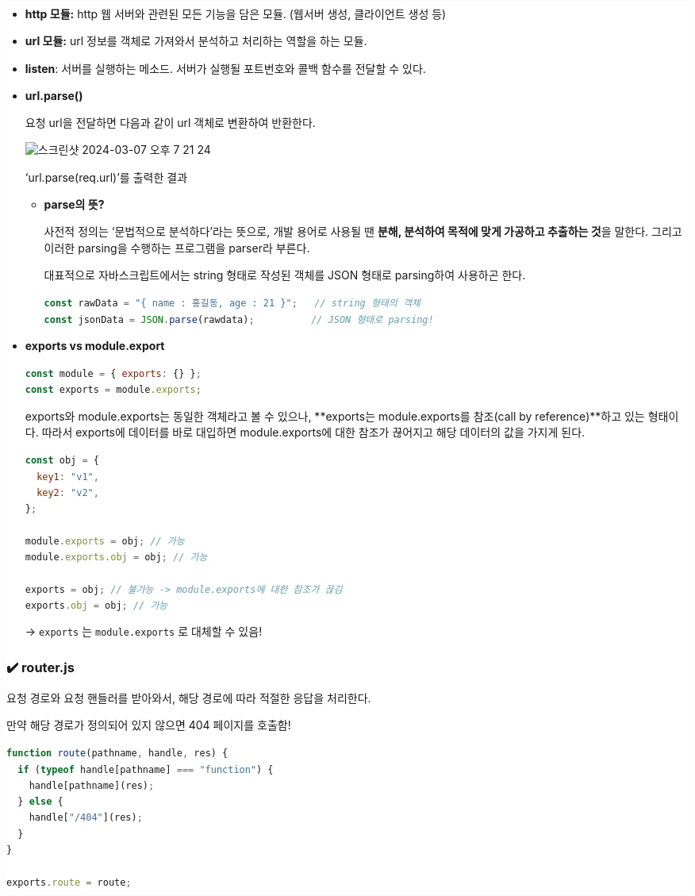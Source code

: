 - **http 모듈:** http 웹 서버와 관련된 모든 기능을 담은 모듈. (웹서버 생성, 클라이언트 생성 등)
- **url 모듈:** url 정보를 객체로 가져와서 분석하고 처리하는 역할을 하는 모듈.
- **listen**: 서버를 실행하는 메소드. 서버가 실행될 포트번호와 콜백 함수를 전달할 수 있다.

- **url.parse()**

  요청 url을 전달하면 다음과 같이 url 객체로 변환하여 반환한다.

    <img width="437" alt="스크린샷 2024-03-07 오후 7 21 24" src="https://github.com/JIMIN1020/dev-study-note/assets/121474189/ce85f9a0-eb87-424d-bf73-897ba7c21333">
    
    ‘url.parse(req.url)’를 출력한 결과
    
    - **parse의 뜻?**
        
        사전적 정의는 ‘문법적으로 분석하다’라는 뜻으로, 개발 용어로 사용될 땐 **분해, 분석하여 목적에 맞게 가공하고 추출하는 것**을 말한다. 그리고 이러한 parsing을 수행하는 프로그램을 parser라 부른다.
        
        대표적으로 자바스크립트에서는 string 형태로 작성된 객체를 JSON 형태로 parsing하여 사용하곤 한다.
        
        ```jsx
        const rawData = "{ name : 홍길동, age : 21 }";   // string 형태의 객체
        const jsonData = JSON.parse(rawdata);          // JSON 형태로 parsing!
        ```

- **exports vs module.export**

  ```jsx
  const module = { exports: {} };
  const exports = module.exports;
  ```

  exports와 module.exports는 동일한 객체라고 볼 수 있으나, **exports는 module.exports를 참조(call by reference)**하고 있는 형태이다.
  따라서 exports에 데이터를 바로 대입하면 module.exports에 대한 참조가 끊어지고 해당 데이터의 값을 가지게 된다.

  ```jsx
  const obj = {
    key1: "v1",
    key2: "v2",
  };

  module.exports = obj; // 가능
  module.exports.obj = obj; // 가능

  exports = obj; // 불가능 -> module.exports에 대한 참조가 끊김
  exports.obj = obj; // 가능
  ```

  → `exports` 는 `module.exports` 로 대체할 수 있음!

### ✔️ router.js

요청 경로와 요청 핸들러를 받아와서, 해당 경로에 따라 적절한 응답을 처리한다.

만약 해당 경로가 정의되어 있지 않으면 404 페이지를 호출함!

```jsx
function route(pathname, handle, res) {
  if (typeof handle[pathname] === "function") {
    handle[pathname](res);
  } else {
    handle["/404"](res);
  }
}

exports.route = route;
```
